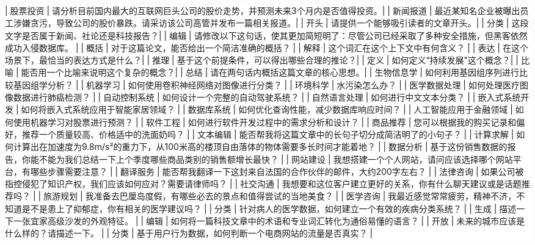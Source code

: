 | 股票投资 | 请分析目前国内最大的互联网巨头公司的股价走势，并预测未来3个月内是否值得投资。|
| 新闻报道 | 最近某知名企业被曝出员工涉嫌贪污，导致公司的股价暴跌。请采访该公司高管并发布一篇相关报道。|
| 开头 | 请提供一个能够吸引读者的文章开头。|
| 分类 | 这段文字是否属于新闻、社论还是科技报告？|
| 编辑 | 请修改以下这句话，使其更加简短明了：尽管公司已经采取了多种安全措施，但黑客依然成功入侵数据库。 |
| 概括 | 对于这篇论文，能否给出一个简洁准确的概括？ |
| 解释 | 这个词汇在这个上下文中有何含义？ |
| 表达 | 在这个场景下，最恰当的表达方式是什么？|
| 推理 | 基于这个前提条件，可以得出哪些合理的推论？|
| 定义 | 如何定义“持续发展”这个概念？|
| 比喻 | 能否用一个比喻来说明这个复杂的概念？|
| 总结 | 请在两句话内概括这篇文章的核心思想。|
| 生物信息学             | 如何利用基因组序列进行比较基因组学分析？                     |
| 机器学习               | 如何使用卷积神经网络对图像进行分类？                         |
| 环境科学               | 水污染怎么办？                                               |
| 医学数据处理           | 如何处理医疗图像数据进行肺癌检测？                           |
| 自动控制系统           | 如何设计一个完整的自动驾驶系统？                             |
| 自然语言处理           | 如何进行中文文本分类？                                       |
| 嵌入式系统开发         | 如何将嵌入式系统应用于智能家居领域？                         |
| 数据库系统             | 如何优化查询性能，减少数据库响应时间？                       |
| 人工智能应用于金融领域 | 如何使用机器学习对股票进行预测？                             |
| 软件工程               | 如何进行软件开发过程中的需求分析和设计？                     |
| 商品推荐 | 您可以根据我的购买记录和偏好，推荐一个质量较高、价格适中的洗面奶吗？ |
| 文本编辑 | 能否帮我将这篇文章中的长句子切分成简洁明了的小句子？ |
| 计算求解 | 如何计算出在加速度为9.8m/s²的重力下，从100米高的楼顶自由落体的物体需要多长时间才能着地？ |
| 数据分析 | 基于这份销售数据的报告，你能不能为我们总结一下上个季度哪些商品类别的销售额增长最快？ |
| 网站建设 | 我想搭建一个个人网站，请问应该选择哪个网站平台，有哪些步骤需要注意？ |
| 翻译服务 | 能否帮我翻译一下这封来自法国的合作伙伴的邮件，大约200字左右？ |
| 法律咨询 | 如果公司被指控侵犯了知识产权，我们应该如何应对？需要请律师吗？ |
| 社交沟通 | 我想要和这位客户建立更好的关系，你有什么聊天建议或是话题推荐吗？ |
| 旅游规划 | 我准备去巴厘岛度假，有哪些必去的景点和值得尝试的当地美食？ |
| 医学咨询 | 我最近感觉常常疲劳，精神不济，不知道是不是患上了抑郁症，你有相关的医学建议吗？ |
| 分类 | 针对病人的医学数据，如何建立一个有效的疾病分类系统？ |
| 生成 | 描述一下一张宜家高级沙发的外观特征。 |
| 编辑 | 如何将一篇科技文章中的术语和专业词汇转化为通俗易懂的语言？ |
| 开放 | 未来的城市应该是什么样的？请描述一下。 |
| 分类 | 基于用户行为数据，如何判断一个电商网站的流量是否真实？ |